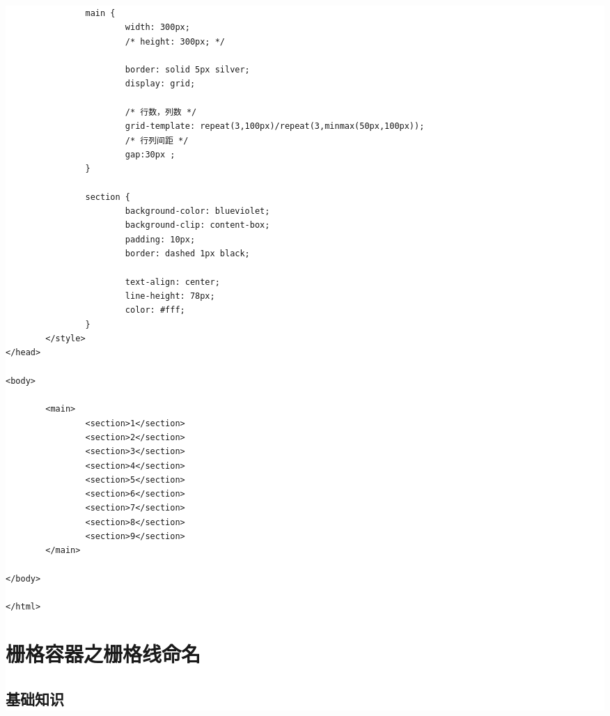```
                main {
                        width: 300px;
                        /* height: 300px; */
                        
                        border: solid 5px silver;
                        display: grid;

                        /* 行数，列数 */
                        grid-template: repeat(3,100px)/repeat(3,minmax(50px,100px));
                        /* 行列间距 */
                        gap:30px ;
                }

                section {
                        background-color: blueviolet;
                        background-clip: content-box;
                        padding: 10px;
                        border: dashed 1px black;

                        text-align: center;
                        line-height: 78px;
                        color: #fff;
                }
        </style>
</head>

<body>

        <main>
                <section>1</section>
                <section>2</section>
                <section>3</section>
                <section>4</section>
                <section>5</section>
                <section>6</section>
                <section>7</section>
                <section>8</section>
                <section>9</section>
        </main>

</body>

</html>
```



# 栅格容器之栅格线命名

## 基础知识
